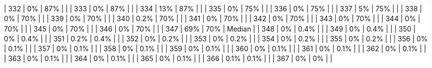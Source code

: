 | 332 | 0% | 87% |  |
| 333 | 0% | 87% |  |
| 334 | 13% | 87% |  |
| 335 | 0% | 75% |  |
| 336 | 0% | 75% |  |
| 337 | 5% | 75% |  |
| 338 | 0% | 70% |  |
| 339 | 0% | 70% |  |
| 340 | 0.2% | 70% |  |
| 341 | 0% | 70% |  |
| 342 | 0% | 70% |  |
| 343 | 0% | 70% |  |
| 344 | 0% | 70% |  |
| 345 | 0% | 70% |  |
| 346 | 0% | 70% |  |
| 347 | 69% | 70% | Median |
| 348 | 0% | 0.4% |  |
| 349 | 0% | 0.4% |  |
| 350 | 0% | 0.4% |  |
| 351 | 0.2% | 0.4% |  |
| 352 | 0% | 0.2% |  |
| 353 | 0% | 0.2% |  |
| 354 | 0% | 0.2% |  |
| 355 | 0% | 0.2% |  |
| 356 | 0% | 0.1% |  |
| 357 | 0% | 0.1% |  |
| 358 | 0% | 0.1% |  |
| 359 | 0% | 0.1% |  |
| 360 | 0% | 0.1% |  |
| 361 | 0% | 0.1% |  |
| 362 | 0% | 0.1% |  |
| 363 | 0% | 0.1% |  |
| 364 | 0% | 0.1% |  |
| 365 | 0% | 0.1% |  |
| 366 | 0.1% | 0.1% |  |
| 367 | 0% | 0% |  |
